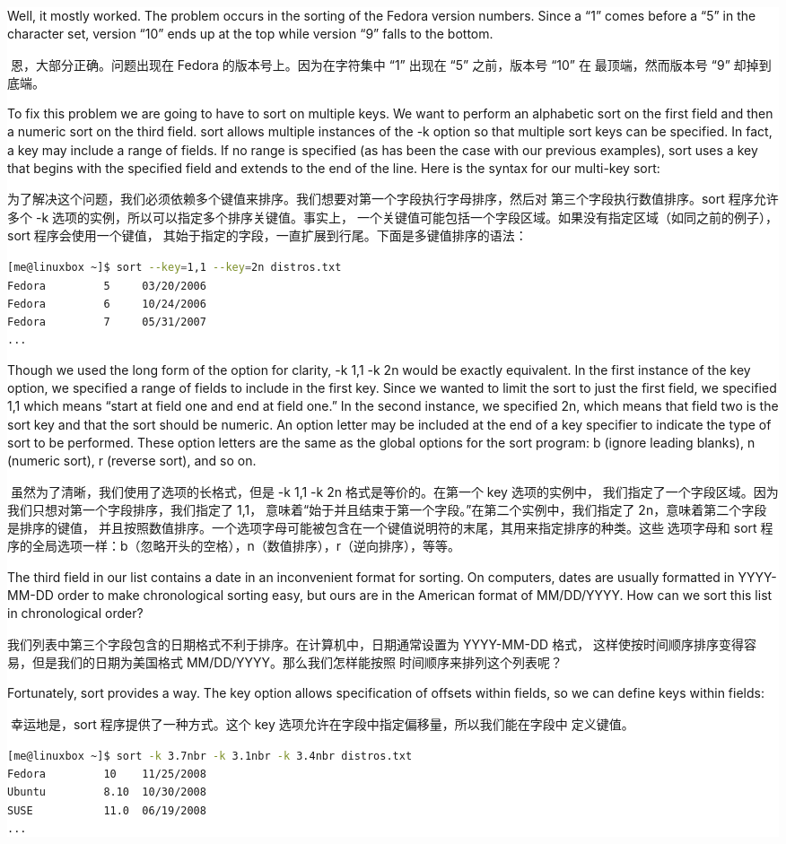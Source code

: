 Well, it mostly worked. The problem occurs in the sorting of the Fedora version numbers. Since a “1” comes before a “5” in the character set, version “10” ends up at the top while version “9” falls to the bottom.

​	恩，大部分正确。问题出现在 Fedora 的版本号上。因为在字符集中 “1” 出现在 “5” 之前，版本号 “10” 在 最顶端，然而版本号 “9” 却掉到底端。

To fix this problem we are going to have to sort on multiple keys. We want to perform an alphabetic sort on the first field and then a numeric sort on the third field. sort allows multiple instances of the -k option so that multiple sort keys can be specified. In fact, a key may include a range of fields. If no range is specified (as has been the case with our previous examples), sort uses a key that begins with the specified field and extends to the end of the line. Here is the syntax for our multi-key sort:

​	为了解决这个问题，我们必须依赖多个键值来排序。我们想要对第一个字段执行字母排序，然后对 第三个字段执行数值排序。sort 程序允许多个 -k 选项的实例，所以可以指定多个排序关键值。事实上， 一个关键值可能包括一个字段区域。如果没有指定区域（如同之前的例子），sort 程序会使用一个键值， 其始于指定的字段，一直扩展到行尾。下面是多键值排序的语法：

``` bash
[me@linuxbox ~]$ sort --key=1,1 --key=2n distros.txt
Fedora         5     03/20/2006
Fedora         6     10/24/2006
Fedora         7     05/31/2007
...
```

Though we used the long form of the option for clarity, -k 1,1 -k 2n would be exactly equivalent. In the first instance of the key option, we specified a range of fields to include in the first key. Since we wanted to limit the sort to just the first field, we specified 1,1 which means “start at field one and end at field one.” In the second instance, we specified 2n, which means that field two is the sort key and that the sort should be numeric. An option letter may be included at the end of a key specifier to indicate the type of sort to be performed. These option letters are the same as the global options for the sort program: b (ignore leading blanks), n (numeric sort), r (reverse sort), and so on.

​	虽然为了清晰，我们使用了选项的长格式，但是 -k 1,1 -k 2n 格式是等价的。在第一个 key 选项的实例中， 我们指定了一个字段区域。因为我们只想对第一个字段排序，我们指定了 1,1， 意味着“始于并且结束于第一个字段。”在第二个实例中，我们指定了 2n，意味着第二个字段是排序的键值， 并且按照数值排序。一个选项字母可能被包含在一个键值说明符的末尾，其用来指定排序的种类。这些 选项字母和 sort 程序的全局选项一样：b（忽略开头的空格），n（数值排序），r（逆向排序），等等。

The third field in our list contains a date in an inconvenient format for sorting. On computers, dates are usually formatted in YYYY-MM-DD order to make chronological sorting easy, but ours are in the American format of MM/DD/YYYY. How can we sort this list in chronological order?

​	我们列表中第三个字段包含的日期格式不利于排序。在计算机中，日期通常设置为 YYYY-MM-DD 格式， 这样使按时间顺序排序变得容易，但是我们的日期为美国格式 MM/DD/YYYY。那么我们怎样能按照 时间顺序来排列这个列表呢？

Fortunately, sort provides a way. The key option allows specification of offsets within fields, so we can define keys within fields:

​	幸运地是，sort 程序提供了一种方式。这个 key 选项允许在字段中指定偏移量，所以我们能在字段中 定义键值。

``` bash
[me@linuxbox ~]$ sort -k 3.7nbr -k 3.1nbr -k 3.4nbr distros.txt
Fedora         10    11/25/2008
Ubuntu         8.10  10/30/2008
SUSE           11.0  06/19/2008
...
```
